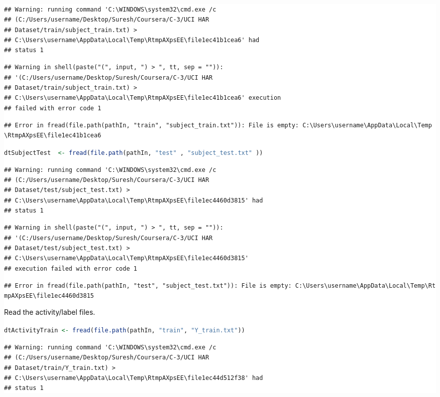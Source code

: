 ```
## Warning: running command 'C:\WINDOWS\system32\cmd.exe /c
## (C:/Users/username/Desktop/Suresh/Coursera/C-3/UCI HAR
## Dataset/train/subject_train.txt) >
## C:\Users\username\AppData\Local\Temp\RtmpAXpsEE\file1ec41b1cea6' had
## status 1
```

```
## Warning in shell(paste("(", input, ") > ", tt, sep = "")):
## '(C:/Users/username/Desktop/Suresh/Coursera/C-3/UCI HAR
## Dataset/train/subject_train.txt) >
## C:\Users\username\AppData\Local\Temp\RtmpAXpsEE\file1ec41b1cea6' execution
## failed with error code 1
```

```
## Error in fread(file.path(pathIn, "train", "subject_train.txt")): File is empty: C:\Users\username\AppData\Local\Temp\RtmpAXpsEE\file1ec41b1cea6
```

```r
dtSubjectTest  <- fread(file.path(pathIn, "test" , "subject_test.txt" ))
```

```
## Warning: running command 'C:\WINDOWS\system32\cmd.exe /c
## (C:/Users/username/Desktop/Suresh/Coursera/C-3/UCI HAR
## Dataset/test/subject_test.txt) >
## C:\Users\username\AppData\Local\Temp\RtmpAXpsEE\file1ec4460d3815' had
## status 1
```

```
## Warning in shell(paste("(", input, ") > ", tt, sep = "")):
## '(C:/Users/username/Desktop/Suresh/Coursera/C-3/UCI HAR
## Dataset/test/subject_test.txt) >
## C:\Users\username\AppData\Local\Temp\RtmpAXpsEE\file1ec4460d3815'
## execution failed with error code 1
```

```
## Error in fread(file.path(pathIn, "test", "subject_test.txt")): File is empty: C:\Users\username\AppData\Local\Temp\RtmpAXpsEE\file1ec4460d3815
```

Read the activity/label files. 


```r
dtActivityTrain <- fread(file.path(pathIn, "train", "Y_train.txt"))
```

```
## Warning: running command 'C:\WINDOWS\system32\cmd.exe /c
## (C:/Users/username/Desktop/Suresh/Coursera/C-3/UCI HAR
## Dataset/train/Y_train.txt) >
## C:\Users\username\AppData\Local\Temp\RtmpAXpsEE\file1ec44d512f38' had
## status 1
```
